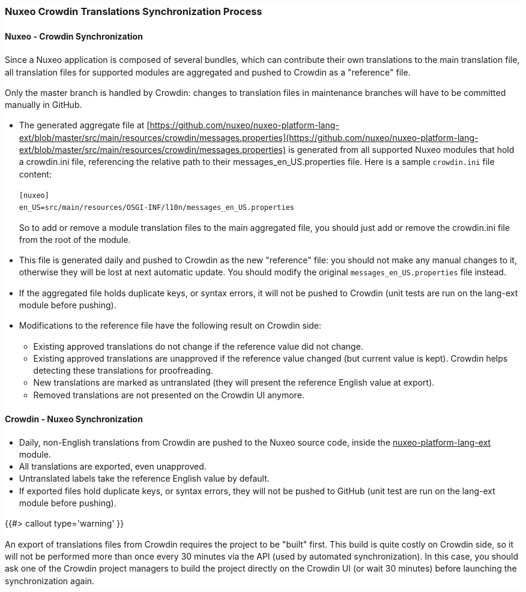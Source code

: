 ### Nuxeo Crowdin Translations Synchronization Process

#### Nuxeo - Crowdin Synchronization

Since a Nuxeo application is composed of several bundles, which can contribute their own translations to the main translation file, all translation files for supported modules are aggregated and pushed to Crowdin as a "reference" file.

Only the master branch is handled by Crowdin: changes to translation files in maintenance branches will have to be committed manually in GitHub.

*   The generated aggregate file at [https://github.com/nuxeo/nuxeo-platform-lang-ext/blob/master/src/main/resources/crowdin/messages.properties](https://github.com/nuxeo/nuxeo-platform-lang-ext/blob/master/src/main/resources/crowdin/messages.properties) is generated from all supported Nuxeo modules that hold a crowdin.ini file, referencing the relative path to their messages_en_US.properties file.
    Here is a sample `crowdin.ini` file content:

    ```
    [nuxeo]
    en_US=src/main/resources/OSGI-INF/l10n/messages_en_US.properties
    ```

    So to add or remove a module translation files to the main aggregated file, you should just add or remove the crowdin.ini file from the root of the module.

*   This file is generated daily and pushed to Crowdin as the new "reference" file: you should not make any manual changes to it, otherwise they will be lost at next automatic update. You should modify the original `messages_en_US.properties` file instead.
*   If the aggregated file holds duplicate keys, or syntax errors, it will not be pushed to Crowdin (unit tests are run on the lang-ext module before pushing).
*   Modifications to the reference file have the following result on Crowdin side:
    *   Existing approved translations do not change if the reference value did not change.
    *   Existing approved translations are unapproved if the reference value changed (but current value is kept). Crowdin helps detecting these translations for proofreading.
    *   New translations are marked as untranslated (they will present the reference English value at export).
    *   Removed translations are not presented on the Crowdin UI anymore.

#### Crowdin - Nuxeo Synchronization

*   Daily, non-English translations from Crowdin are pushed to the Nuxeo source code, inside the [nuxeo-platform-lang-ext](https://github.com/nuxeo/nuxeo-platform-lang-ext/) module.
*   All translations are exported, even unapproved.
*   Untranslated labels take the reference English value by default.
*   If exported files hold duplicate keys, or syntax errors, they will not be pushed to GitHub (unit test are run on the lang-ext module before pushing).

{{#> callout type='warning' }}

An export of translations files from Crowdin requires the project to be "built" first. This build is quite costly on Crowdin side, so it will not be performed more than once every 30 minutes via the API (used by automated synchronization). In this case, you should ask one of the Crowdin project managers to build the project directly on the Crowdin UI (or wait 30 minutes) before launching the synchronization again.
